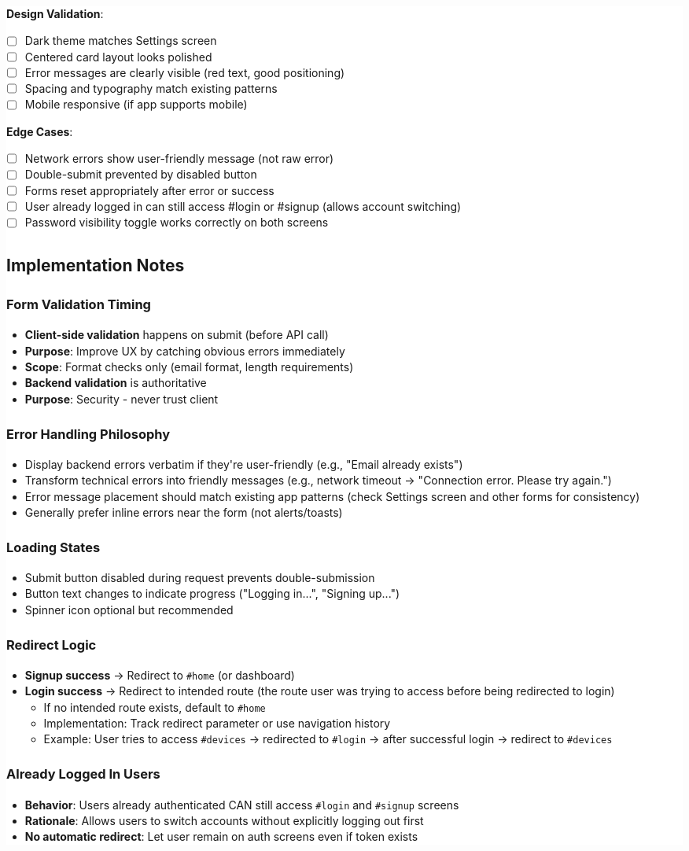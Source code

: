 **Design Validation**:
- [ ] Dark theme matches Settings screen
- [ ] Centered card layout looks polished
- [ ] Error messages are clearly visible (red text, good positioning)
- [ ] Spacing and typography match existing patterns
- [ ] Mobile responsive (if app supports mobile)

**Edge Cases**:
- [ ] Network errors show user-friendly message (not raw error)
- [ ] Double-submit prevented by disabled button
- [ ] Forms reset appropriately after error or success
- [ ] User already logged in can still access #login or #signup (allows account switching)
- [ ] Password visibility toggle works correctly on both screens

## Implementation Notes

### Form Validation Timing
- **Client-side validation** happens on submit (before API call)
- **Purpose**: Improve UX by catching obvious errors immediately
- **Scope**: Format checks only (email format, length requirements)
- **Backend validation** is authoritative
- **Purpose**: Security - never trust client

### Error Handling Philosophy
- Display backend errors verbatim if they're user-friendly (e.g., "Email already exists")
- Transform technical errors into friendly messages (e.g., network timeout → "Connection error. Please try again.")
- Error message placement should match existing app patterns (check Settings screen and other forms for consistency)
- Generally prefer inline errors near the form (not alerts/toasts)

### Loading States
- Submit button disabled during request prevents double-submission
- Button text changes to indicate progress ("Logging in...", "Signing up...")
- Spinner icon optional but recommended

### Redirect Logic
- **Signup success** → Redirect to `#home` (or dashboard)
- **Login success** → Redirect to intended route (the route user was trying to access before being redirected to login)
  - If no intended route exists, default to `#home`
  - Implementation: Track redirect parameter or use navigation history
  - Example: User tries to access `#devices` → redirected to `#login` → after successful login → redirect to `#devices`

### Already Logged In Users
- **Behavior**: Users already authenticated CAN still access `#login` and `#signup` screens
- **Rationale**: Allows users to switch accounts without explicitly logging out first
- **No automatic redirect**: Let user remain on auth screens even if token exists
